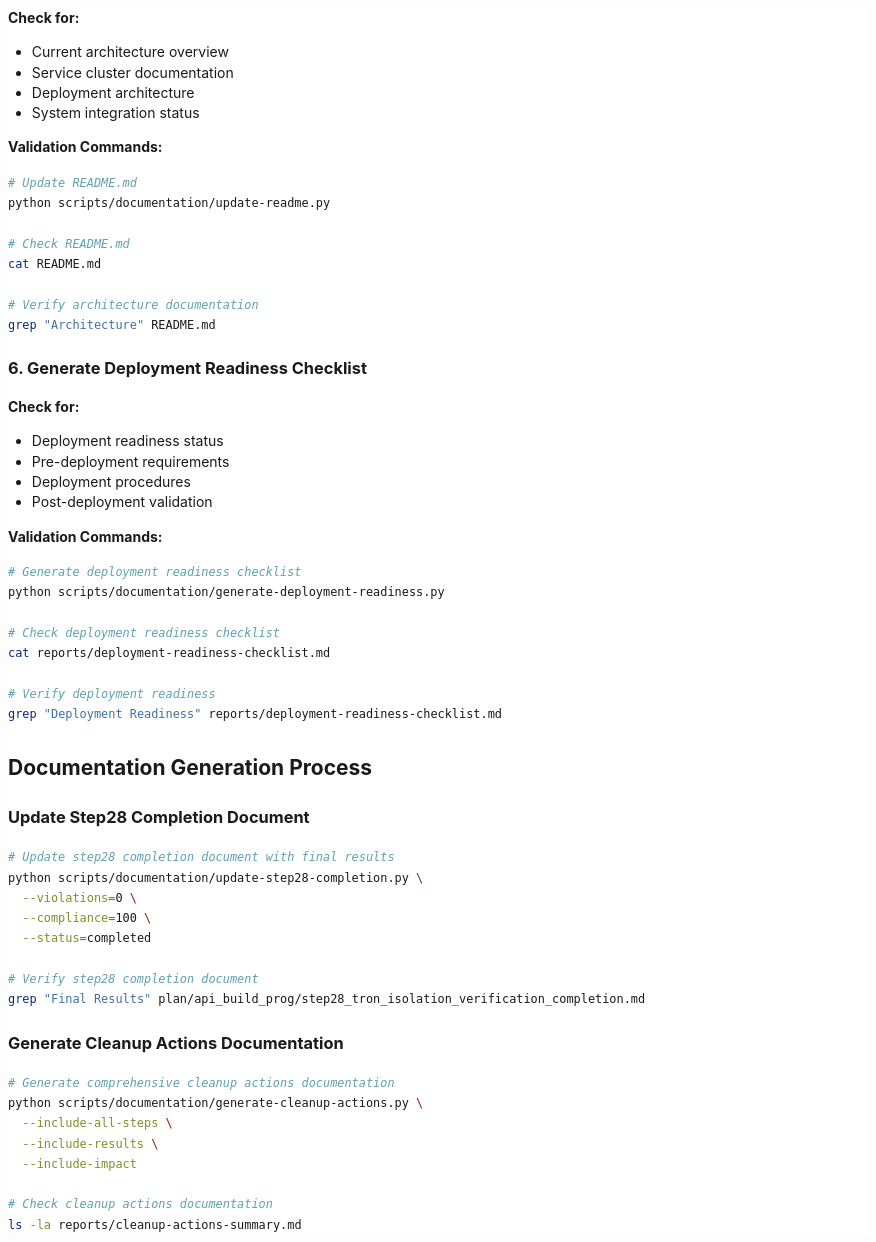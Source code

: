 **Check for:**
- Current architecture overview
- Service cluster documentation
- Deployment architecture
- System integration status

**Validation Commands:**
```bash
# Update README.md
python scripts/documentation/update-readme.py

# Check README.md
cat README.md

# Verify architecture documentation
grep "Architecture" README.md
```

### 6. Generate Deployment Readiness Checklist

**Check for:**
- Deployment readiness status
- Pre-deployment requirements
- Deployment procedures
- Post-deployment validation

**Validation Commands:**
```bash
# Generate deployment readiness checklist
python scripts/documentation/generate-deployment-readiness.py

# Check deployment readiness checklist
cat reports/deployment-readiness-checklist.md

# Verify deployment readiness
grep "Deployment Readiness" reports/deployment-readiness-checklist.md
```

## Documentation Generation Process

### Update Step28 Completion Document
```bash
# Update step28 completion document with final results
python scripts/documentation/update-step28-completion.py \
  --violations=0 \
  --compliance=100 \
  --status=completed

# Verify step28 completion document
grep "Final Results" plan/api_build_prog/step28_tron_isolation_verification_completion.md
```

### Generate Cleanup Actions Documentation
```bash
# Generate comprehensive cleanup actions documentation
python scripts/documentation/generate-cleanup-actions.py \
  --include-all-steps \
  --include-results \
  --include-impact

# Check cleanup actions documentation
ls -la reports/cleanup-actions-summary.md
```

